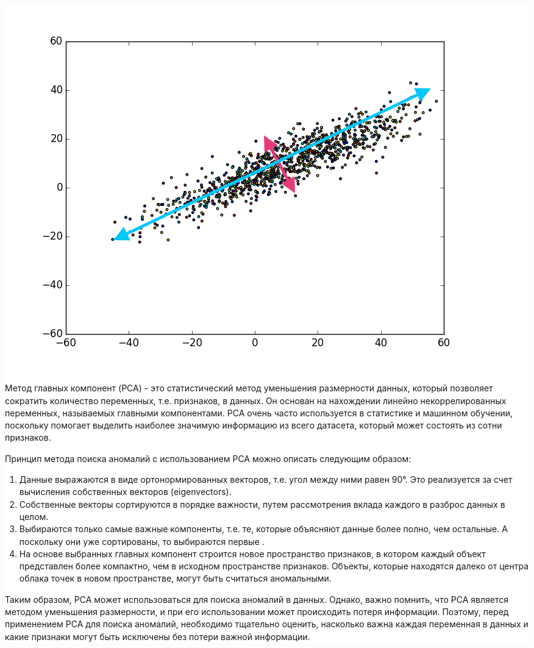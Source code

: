 ![pca.png](assets/pca.png)

Метод главных компонент (PCA) - это статистический метод уменьшения размерности данных, который позволяет сократить количество переменных, т.е. признаков, в данных. Он основан на нахождении линейно некоррелированных переменных, называемых главными компонентами. PCA очень часто используется в статистике и машинном обучении, поскольку помогает выделить наиболее значимую информацию из всего датасета, который может состоять из сотни признаков.

Принцип метода поиска аномалий с использованием PCA можно описать следующим образом:

1. Данные выражаются в виде ортонормированных векторов, т.е. угол между ними равен 90°. Это реализуется за счет вычисления собственных векторов (eigenvectors).
2. Собственные векторы сортируются в порядке важности, путем рассмотрения вклада каждого в разброс данных в целом.
3. Выбираются только самые важные компоненты, т.е. те, которые объясняют данные более полно, чем остальные. А поскольку они уже сортированы, то выбираются первые .
4. На основе выбранных главных компонент строится новое пространство признаков, в котором каждый объект представлен более компактно, чем в исходном пространстве признаков. Объекты, которые находятся далеко от центра облака точек в новом пространстве, могут быть считаться аномальными.

Таким образом, PCA может использоваться для поиска аномалий в данных. Однако, важно помнить, что PCA является методом уменьшения размерности, и при его использовании может происходить потеря информации. Поэтому, перед применением PCA для поиска аномалий, необходимо тщательно оценить, насколько важна каждая переменная в данных и какие признаки могут быть исключены без потери важной информации.

